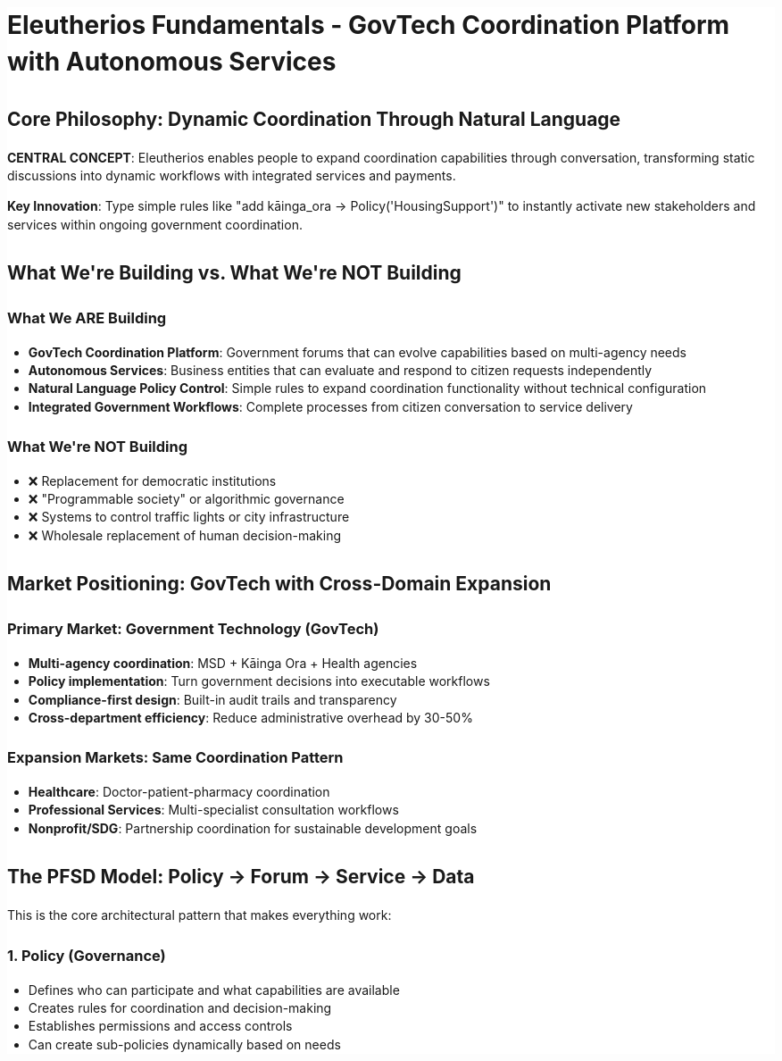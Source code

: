 # Eleutherios Fundamentals - GovTech Coordination Platform with Autonomous Services

## Core Philosophy: Dynamic Coordination Through Natural Language

**CENTRAL CONCEPT**: Eleutherios enables people to expand coordination capabilities through conversation, transforming static discussions into dynamic workflows with integrated services and payments.

**Key Innovation**: Type simple rules like "add kāinga_ora → Policy('HousingSupport')" to instantly activate new stakeholders and services within ongoing government coordination.

## What We're Building vs. What We're NOT Building

### What We ARE Building
- **GovTech Coordination Platform**: Government forums that can evolve capabilities based on multi-agency needs
- **Autonomous Services**: Business entities that can evaluate and respond to citizen requests independently  
- **Natural Language Policy Control**: Simple rules to expand coordination functionality without technical configuration
- **Integrated Government Workflows**: Complete processes from citizen conversation to service delivery

### What We're NOT Building
- ❌ Replacement for democratic institutions
- ❌ "Programmable society" or algorithmic governance
- ❌ Systems to control traffic lights or city infrastructure
- ❌ Wholesale replacement of human decision-making

## Market Positioning: GovTech with Cross-Domain Expansion

### **Primary Market: Government Technology (GovTech)**
- **Multi-agency coordination**: MSD + Kāinga Ora + Health agencies
- **Policy implementation**: Turn government decisions into executable workflows
- **Compliance-first design**: Built-in audit trails and transparency
- **Cross-department efficiency**: Reduce administrative overhead by 30-50%

### **Expansion Markets: Same Coordination Pattern**
- **Healthcare**: Doctor-patient-pharmacy coordination
- **Professional Services**: Multi-specialist consultation workflows
- **Nonprofit/SDG**: Partnership coordination for sustainable development goals

## The PFSD Model: Policy → Forum → Service → Data

This is the core architectural pattern that makes everything work:

### 1. Policy (Governance)
- Defines who can participate and what capabilities are available
- Creates rules for coordination and decision-making
- Establishes permissions and access controls
- Can create sub-policies dynamically based on needs
